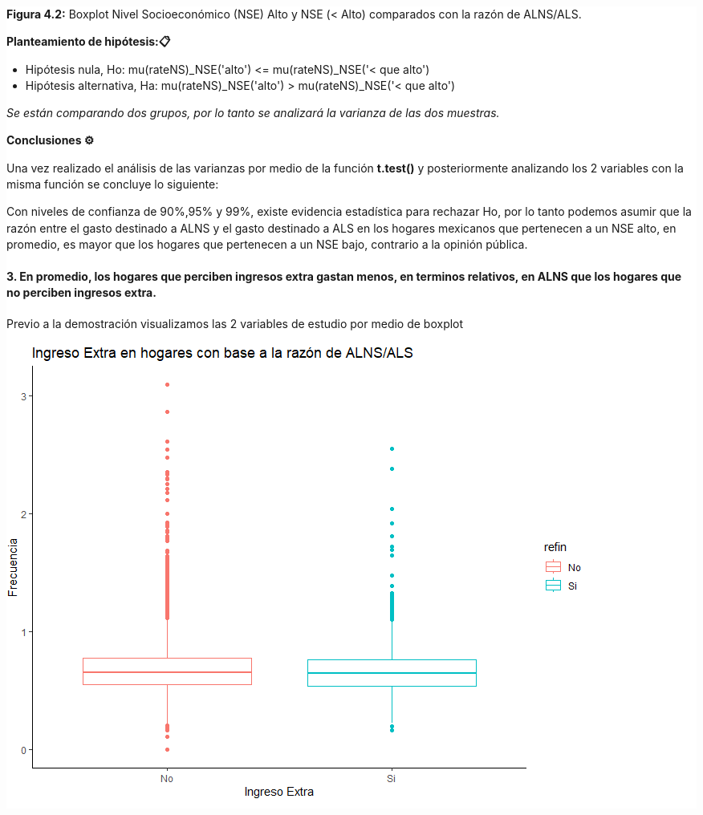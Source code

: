 **Figura 4.2:** Boxplot Nivel Socioeconómico (NSE)  Alto y NSE (< Alto) comparados con la razón de ALNS/ALS.

**Planteamiento de hipótesis:📋**

* Hipótesis nula, Ho: mu(rateNS)_NSE('alto') <=  mu(rateNS)_NSE('< que alto')
* Hipótesis alternativa, Ha: mu(rateNS)_NSE('alto') >  mu(rateNS)_NSE('< que alto')

_Se están comparando dos grupos, por lo tanto se analizará la varianza de las dos muestras._

**Conclusiones ⚙️**

Una vez realizado el análisis de las varianzas por medio de la función **t.test()** y posteriormente analizando los 2 variables con la misma función se concluye lo siguiente:

Con niveles de confianza de 90%,95% y 99%, existe evidencia estadística para rechazar Ho, por lo tanto podemos asumir que la razón entre el gasto destinado a ALNS y el gasto destinado a ALS en los hogares mexicanos que pertenecen a un NSE alto, en promedio, es mayor que los hogares que pertenecen a un NSE bajo, contrario a la opinión pública.


#### 3. En promedio, los hogares que perciben ingresos extra gastan menos, en terminos relativos, en ALNS que los hogares que no perciben ingresos extra.

Previo a la demostración visualizamos las 2 variables de estudio por medio de boxplot

![**Figura 4.3:** Boxplot Ingreso Extra en Hogares (Si/No) comparados con la razón de ALNS/ALS](https://github.com/MiguelSP8/Proyecto_R_Team5/blob/mdoswaldo/Sesion_8/img/4_3_boxplot.PNG "Figura 4.3: Boxplot Ingreso Extra en Hogares (Si/No) comparados con la razón de ALNS/ALS")

